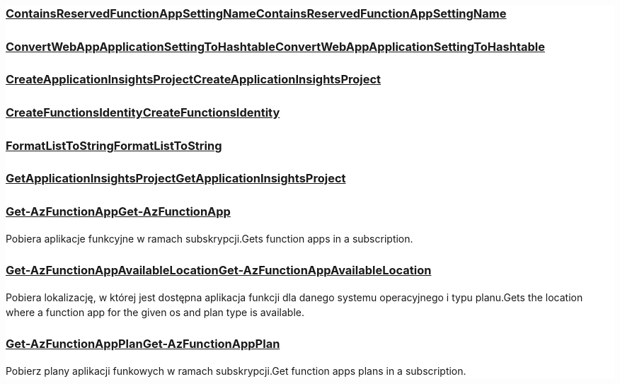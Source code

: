 
### [<span data-ttu-id="d93d2-107">ContainsReservedFunctionAppSettingName</span><span class="sxs-lookup"><span data-stu-id="d93d2-107">ContainsReservedFunctionAppSettingName</span></span>](ContainsReservedFunctionAppSettingName.md)


### [<span data-ttu-id="d93d2-108">ConvertWebAppApplicationSettingToHashtable</span><span class="sxs-lookup"><span data-stu-id="d93d2-108">ConvertWebAppApplicationSettingToHashtable</span></span>](ConvertWebAppApplicationSettingToHashtable.md)


### [<span data-ttu-id="d93d2-109">CreateApplicationInsightsProject</span><span class="sxs-lookup"><span data-stu-id="d93d2-109">CreateApplicationInsightsProject</span></span>](CreateApplicationInsightsProject.md)


### [<span data-ttu-id="d93d2-110">CreateFunctionsIdentity</span><span class="sxs-lookup"><span data-stu-id="d93d2-110">CreateFunctionsIdentity</span></span>](CreateFunctionsIdentity.md)


### [<span data-ttu-id="d93d2-111">FormatListToString</span><span class="sxs-lookup"><span data-stu-id="d93d2-111">FormatListToString</span></span>](FormatListToString.md)


### [<span data-ttu-id="d93d2-112">GetApplicationInsightsProject</span><span class="sxs-lookup"><span data-stu-id="d93d2-112">GetApplicationInsightsProject</span></span>](GetApplicationInsightsProject.md)


### [<span data-ttu-id="d93d2-113">Get-AzFunctionApp</span><span class="sxs-lookup"><span data-stu-id="d93d2-113">Get-AzFunctionApp</span></span>](Get-AzFunctionApp.md)
<span data-ttu-id="d93d2-114">Pobiera aplikacje funkcyjne w ramach subskrypcji.</span><span class="sxs-lookup"><span data-stu-id="d93d2-114">Gets function apps in a subscription.</span></span>

### [<span data-ttu-id="d93d2-115">Get-AzFunctionAppAvailableLocation</span><span class="sxs-lookup"><span data-stu-id="d93d2-115">Get-AzFunctionAppAvailableLocation</span></span>](Get-AzFunctionAppAvailableLocation.md)
<span data-ttu-id="d93d2-116">Pobiera lokalizację, w której jest dostępna aplikacja funkcji dla danego systemu operacyjnego i typu planu.</span><span class="sxs-lookup"><span data-stu-id="d93d2-116">Gets the location where a function app for the given os and plan type is available.</span></span>

### [<span data-ttu-id="d93d2-117">Get-AzFunctionAppPlan</span><span class="sxs-lookup"><span data-stu-id="d93d2-117">Get-AzFunctionAppPlan</span></span>](Get-AzFunctionAppPlan.md)
<span data-ttu-id="d93d2-118">Pobierz plany aplikacji funkowych w ramach subskrypcji.</span><span class="sxs-lookup"><span data-stu-id="d93d2-118">Get function apps plans in a subscription.</span></span>
